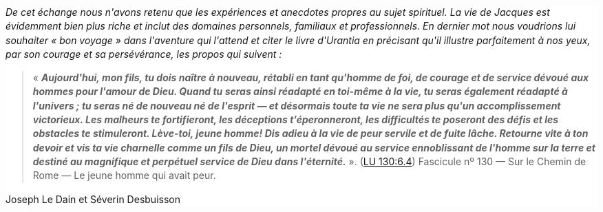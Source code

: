 _De cet échange nous n'avons retenu que les expériences et anecdotes propres au sujet spirituel. La vie de Jacques est évidemment bien plus riche et inclut des domaines personnels, familiaux et professionnels. En dernier mot nous voudrions lui souhaiter « bon voyage » dans l'aventure qui l'attend et citer le livre d'Urantia en précisant qu'il illustre parfaitement à nos yeux, par son courage et sa persévérance, les propos qui suivent :_

> « ***Aujourd'hui, mon fils, tu dois naître à nouveau, rétabli en tant qu'homme de foi, de courage et de service dévoué aux hommes pour l'amour de Dieu. Quand tu seras ainsi réadapté en toi-même à la vie, tu seras également réadapté à l'univers ; tu seras né de nouveau né de l'esprit — et désormais toute ta vie ne sera plus qu'un accomplissement victorieux. Les malheurs te fortifieront, les déceptions t'éperonneront, les difficultés te poseront des défis et les obstacles te stimuleront. Lève-toi, jeune homme! Dis adieu à la vie de peur servile et de fuite lâche. Retourne vite à ton devoir et vis ta vie charnelle comme un fils de Dieu, un mortel dévoué au service ennoblissant de l'homme sur la terre et destiné au magnifique et perpétuel service de Dieu dans l'éternité.*** ». ([LU 130:6.4](/fr/The_Urantia_Book/130#p6_4)) Fascicule nº 130 — Sur le Chemin de Rome — Le jeune homme qui avait peur.

Joseph Le Dain et Séverin Desbuisson